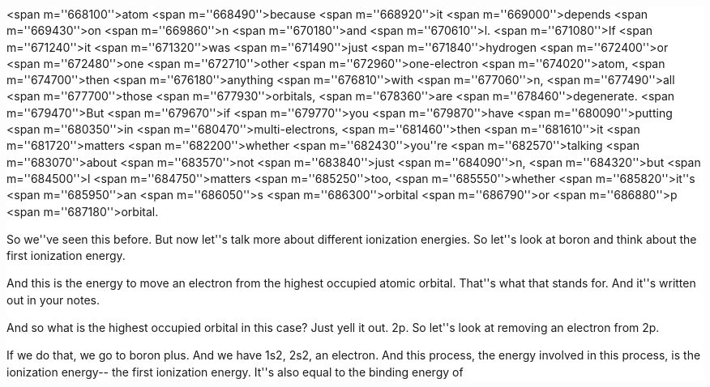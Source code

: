   <span m=''668100''>atom</span> <span m=''668490''>because</span> <span m=''668920''>it</span>
  <span m=''669000''>depends</span> <span m=''669430''>on</span> <span m=''669860''>n</span>
  <span m=''670180''>and</span> <span m=''670610''>l.</span> <span m=''671080''>If</span>
  <span m=''671240''>it</span> <span m=''671320''>was</span> <span m=''671490''>just</span>
  <span m=''671840''>hydrogen</span> <span m=''672400''>or</span> <span m=''672480''>one</span>
  <span m=''672710''>other</span> <span m=''672960''>one-electron</span> <span m=''674020''>atom,</span>
  <span m=''674700''>then</span> <span m=''676180''>anything</span> <span m=''676810''>with</span>
  <span m=''677060''>n,</span> <span m=''677490''>all</span> <span m=''677700''>those</span>
  <span m=''677930''>orbitals,</span> <span m=''678360''>are</span> <span m=''678460''>degenerate.</span>
  <span m=''679470''>But</span> <span m=''679670''>if</span> <span m=''679770''>you</span>
  <span m=''679870''>have</span> <span m=''680090''>putting</span> <span m=''680350''>in</span>
  <span m=''680470''>multi-electrons,</span> <span m=''681460''>then</span> <span
  m=''681610''>it</span> <span m=''681720''>matters</span> <span m=''682200''>whether</span>
  <span m=''682430''>you''re</span> <span m=''682570''>talking</span> <span m=''683070''>about</span>
  <span m=''683570''>not</span> <span m=''683840''>just</span> <span m=''684090''>n,</span>
  <span m=''684320''>but</span> <span m=''684500''>l</span> <span m=''684750''>matters</span>
  <span m=''685250''>too,</span> <span m=''685550''>whether</span> <span m=''685820''>it''s</span>
  <span m=''685950''>an</span> <span m=''686050''>s</span> <span m=''686300''>orbital</span>
  <span m=''686790''>or</span> <span m=''686880''>p</span> <span m=''687180''>orbital.</span>
  </p><p><span m=''688650''>So</span> <span m=''688960''>we''ve</span> <span m=''689140''>seen</span>
  <span m=''689530''>this</span> <span m=''689740''>before.</span> <span m=''690220''>But</span>
  <span m=''690370''>now</span> <span m=''690600''>let''s</span> <span m=''690870''>talk</span>
  <span m=''691270''>more</span> <span m=''691580''>about</span> <span m=''691890''>different</span>
  <span m=''692240''>ionization</span> <span m=''693060''>energies.</span> <span m=''694800''>So</span>
  <span m=''695050''>let''s</span> <span m=''695610''>look</span> <span m=''695880''>at</span>
  <span m=''696050''>boron</span> <span m=''696740''>and</span> <span m=''696910''>think</span>
  <span m=''697090''>about</span> <span m=''697390''>the</span> <span m=''697460''>first</span>
  <span m=''698030''>ionization</span> <span m=''698870''>energy.</span> </p><p><span
  m=''699670''>And</span> <span m=''699840''>this</span> <span m=''699980''>is</span>
  <span m=''700110''>the</span> <span m=''700240''>energy</span> <span m=''700660''>to</span>
  <span m=''700780''>move</span> <span m=''701190''>an</span> <span m=''701480''>electron</span>
  <span m=''702260''>from</span> <span m=''702530''>the</span> <span m=''702680''>highest</span>
  <span m=''703440''>occupied</span> <span m=''704190''>atomic</span> <span m=''704810''>orbital.</span>
  <span m=''705550''>That''s</span> <span m=''705810''>what</span> <span m=''705930''>that</span>
  <span m=''706120''>stands</span> <span m=''706480''>for.</span> <span m=''706660''>And</span>
  <span m=''706750''>it''s</span> <span m=''706910''>written</span> <span m=''707140''>out</span>
  <span m=''707350''>in</span> <span m=''707460''>your</span> <span m=''707590''>notes.</span>
  </p><p><span m=''708440''>And</span> <span m=''708660''>so</span> <span m=''709290''>what</span>
  <span m=''709570''>is</span> <span m=''709840''>the</span> <span m=''710070''>highest</span>
  <span m=''711050''>occupied</span> <span m=''712870''>orbital</span> <span m=''713360''>in</span>
  <span m=''713460''>this</span> <span m=''713660''>case?</span> <span m=''715530''>Just</span>
  <span m=''715650''>yell</span> <span m=''715820''>it</span> <span m=''715910''>out.</span>
  <span m=''717650''>2p.</span> <span m=''719340''>So</span> <span m=''719550''>let''s</span>
  <span m=''719920''>look</span> <span m=''720200''>at</span> <span m=''720340''>removing</span>
  <span m=''720800''>an</span> <span m=''720880''>electron</span> <span m=''721530''>from</span>
  <span m=''721820''>2p.</span> </p><p><span m=''722880''>If</span> <span m=''723110''>we</span>
  <span m=''723280''>do</span> <span m=''723520''>that,</span> <span m=''723810''>we</span>
  <span m=''723900''>go</span> <span m=''724270''>to</span> <span m=''724780''>boron</span>
  <span m=''725230''>plus.</span> <span m=''725980''>And</span> <span m=''726180''>we</span>
  <span m=''726290''>have</span> <span m=''726490''>1s2,</span> <span m=''726920''>2s2,</span>
  <span m=''727980''>an</span> <span m=''728090''>electron.</span> <span m=''729210''>And</span>
  <span m=''729430''>this</span> <span m=''729610''>process,</span> <span m=''730220''>the</span>
  <span m=''730360''>energy</span> <span m=''731220''>involved</span> <span m=''731760''>in</span>
  <span m=''731860''>this</span> <span m=''732020''>process,</span> <span m=''732610''>is</span>
  <span m=''732820''>the</span> <span m=''733060''>ionization</span> <span m=''733860''>energy--</span>
  <span m=''734320''>the</span> <span m=''734400''>first</span> <span m=''734800''>ionization</span>
  <span m=''735500''>energy.</span> <span m=''736320''>It''s</span> <span m=''736530''>also</span>
  <span m=''737120''>equal</span> <span m=''737490''>to</span> <span m=''737800''>the</span>
  <span m=''738000''>binding</span> <span m=''738600''>energy</span> <span m=''739520''>of</span>